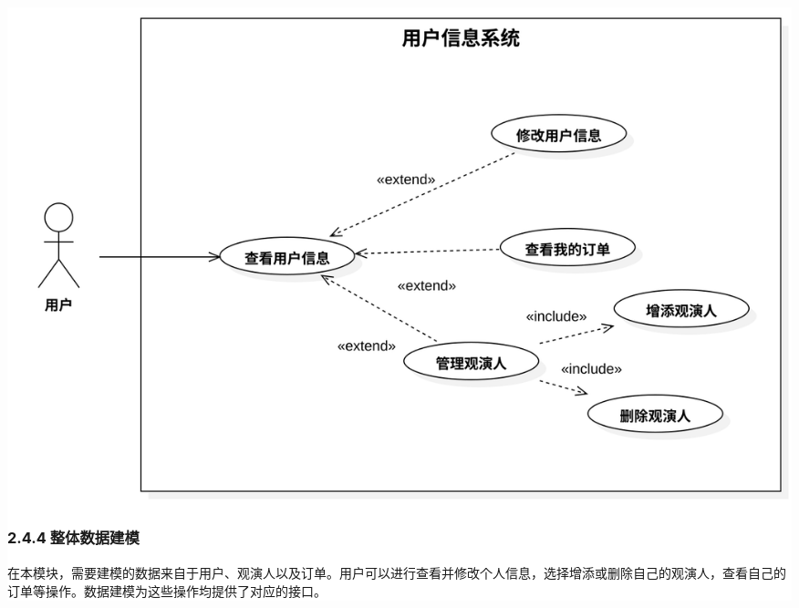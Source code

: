 ![Usecase](pic/用例图-用户信息系统.svg)

### 2.4.4 整体数据建模

在本模块，需要建模的数据来自于用户、观演人以及订单。用户可以进行查看并修改个人信息，选择增添或删除自己的观演人，查看自己的订单等操作。数据建模为这些操作均提供了对应的接口。
